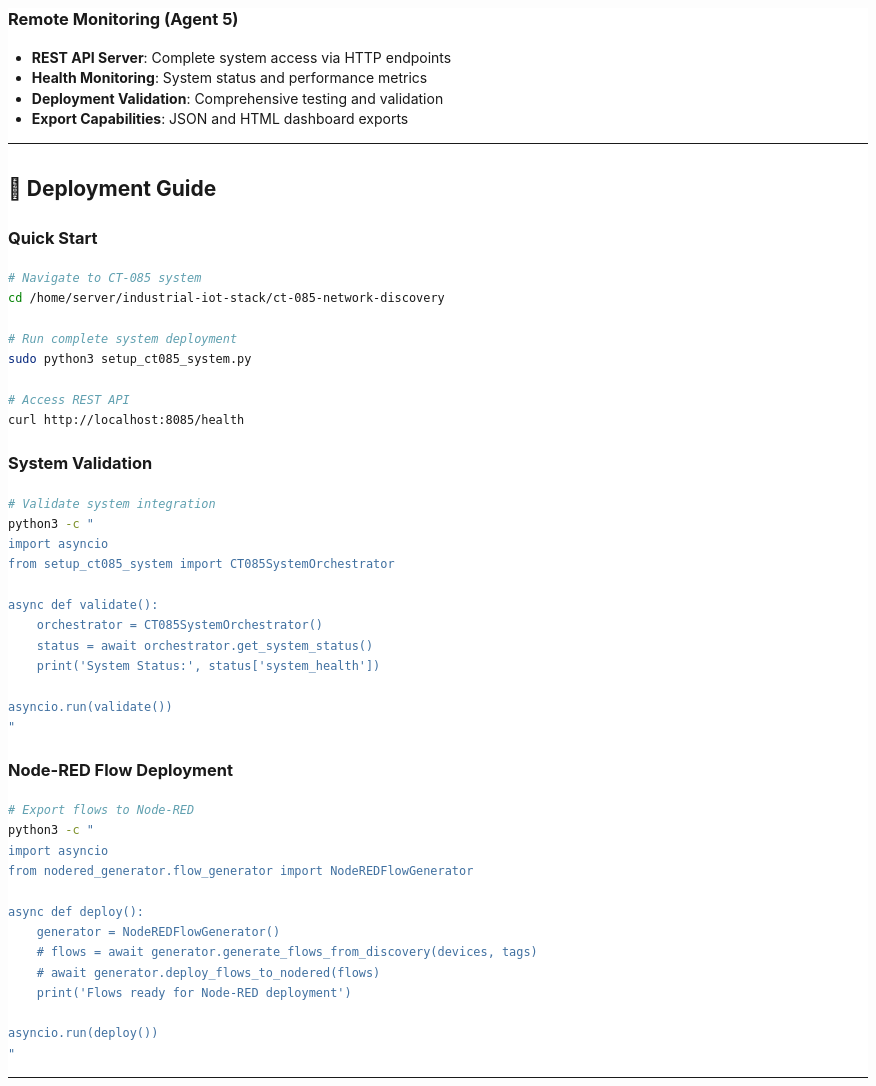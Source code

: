 ### **Remote Monitoring (Agent 5)**
- **REST API Server**: Complete system access via HTTP endpoints
- **Health Monitoring**: System status and performance metrics
- **Deployment Validation**: Comprehensive testing and validation
- **Export Capabilities**: JSON and HTML dashboard exports

---

## 🚀 Deployment Guide

### **Quick Start**
```bash
# Navigate to CT-085 system
cd /home/server/industrial-iot-stack/ct-085-network-discovery

# Run complete system deployment
sudo python3 setup_ct085_system.py

# Access REST API
curl http://localhost:8085/health
```

### **System Validation**
```bash
# Validate system integration
python3 -c "
import asyncio
from setup_ct085_system import CT085SystemOrchestrator

async def validate():
    orchestrator = CT085SystemOrchestrator()
    status = await orchestrator.get_system_status()
    print('System Status:', status['system_health'])

asyncio.run(validate())
"
```

### **Node-RED Flow Deployment**
```bash
# Export flows to Node-RED
python3 -c "
import asyncio
from nodered_generator.flow_generator import NodeREDFlowGenerator

async def deploy():
    generator = NodeREDFlowGenerator()
    # flows = await generator.generate_flows_from_discovery(devices, tags)
    # await generator.deploy_flows_to_nodered(flows)
    print('Flows ready for Node-RED deployment')

asyncio.run(deploy())
"
```

---